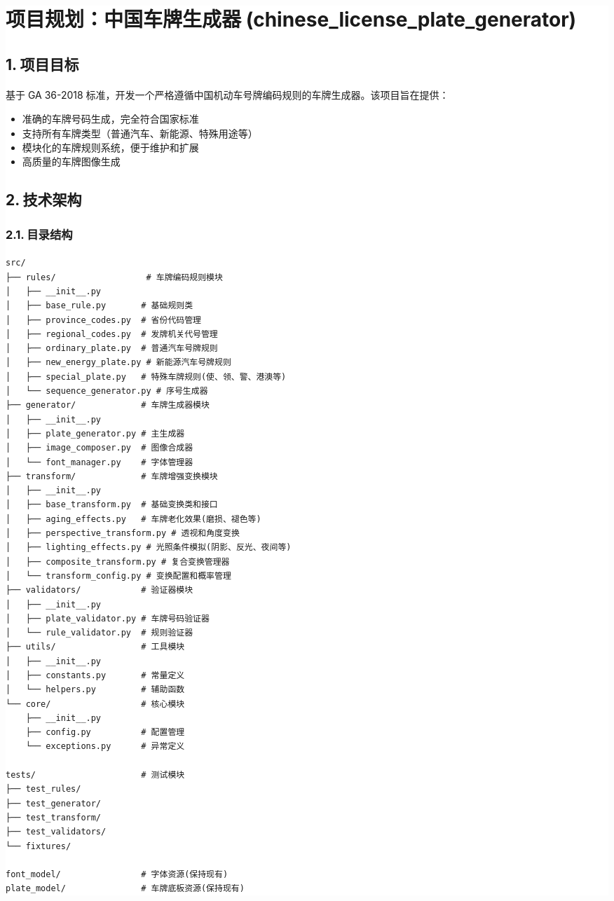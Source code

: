 # 项目规划：中国车牌生成器 (chinese_license_plate_generator)

## 1. 项目目标

基于 GA 36-2018 标准，开发一个严格遵循中国机动车号牌编码规则的车牌生成器。该项目旨在提供：
- 准确的车牌号码生成，完全符合国家标准
- 支持所有车牌类型（普通汽车、新能源、特殊用途等）
- 模块化的车牌规则系统，便于维护和扩展
- 高质量的车牌图像生成

## 2. 技术架构

### 2.1. 目录结构
```
src/
├── rules/                  # 车牌编码规则模块
│   ├── __init__.py
│   ├── base_rule.py       # 基础规则类
│   ├── province_codes.py  # 省份代码管理
│   ├── regional_codes.py  # 发牌机关代号管理
│   ├── ordinary_plate.py  # 普通汽车号牌规则
│   ├── new_energy_plate.py # 新能源汽车号牌规则
│   ├── special_plate.py   # 特殊车牌规则(使、领、警、港澳等)
│   └── sequence_generator.py # 序号生成器
├── generator/             # 车牌生成器模块
│   ├── __init__.py
│   ├── plate_generator.py # 主生成器
│   ├── image_composer.py  # 图像合成器
│   └── font_manager.py    # 字体管理器
├── transform/             # 车牌增强变换模块
│   ├── __init__.py
│   ├── base_transform.py  # 基础变换类和接口
│   ├── aging_effects.py   # 车牌老化效果(磨损、褪色等)
│   ├── perspective_transform.py # 透视和角度变换
│   ├── lighting_effects.py # 光照条件模拟(阴影、反光、夜间等)
│   ├── composite_transform.py # 复合变换管理器
│   └── transform_config.py # 变换配置和概率管理
├── validators/            # 验证器模块
│   ├── __init__.py
│   ├── plate_validator.py # 车牌号码验证器
│   └── rule_validator.py  # 规则验证器
├── utils/                 # 工具模块
│   ├── __init__.py
│   ├── constants.py       # 常量定义
│   └── helpers.py         # 辅助函数
└── core/                  # 核心模块
    ├── __init__.py
    ├── config.py          # 配置管理
    └── exceptions.py      # 异常定义

tests/                     # 测试模块
├── test_rules/
├── test_generator/
├── test_transform/
├── test_validators/
└── fixtures/

font_model/                # 字体资源(保持现有)
plate_model/               # 车牌底板资源(保持现有)
```
